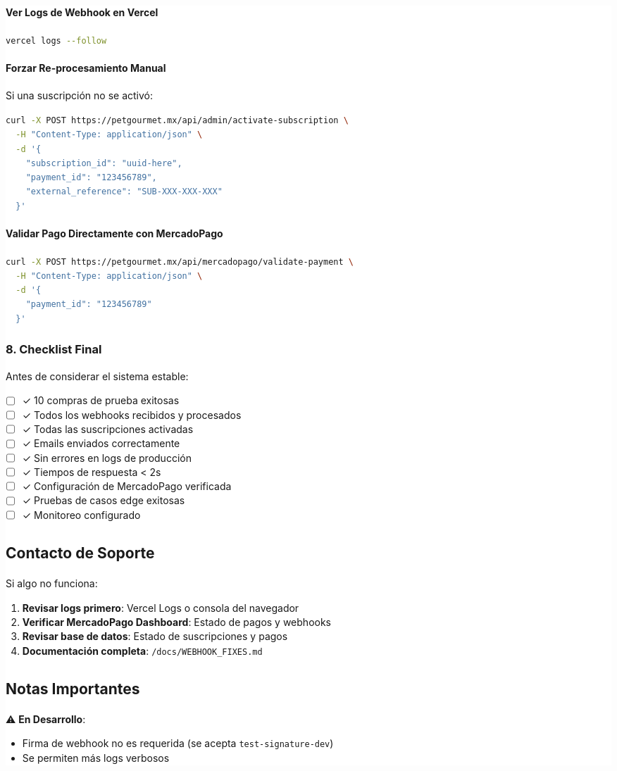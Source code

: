 #### Ver Logs de Webhook en Vercel
```bash
vercel logs --follow
```

#### Forzar Re-procesamiento Manual
Si una suscripción no se activó:

```bash
curl -X POST https://petgourmet.mx/api/admin/activate-subscription \
  -H "Content-Type: application/json" \
  -d '{
    "subscription_id": "uuid-here",
    "payment_id": "123456789",
    "external_reference": "SUB-XXX-XXX-XXX"
  }'
```

#### Validar Pago Directamente con MercadoPago
```bash
curl -X POST https://petgourmet.mx/api/mercadopago/validate-payment \
  -H "Content-Type: application/json" \
  -d '{
    "payment_id": "123456789"
  }'
```

### 8. Checklist Final

Antes de considerar el sistema estable:

- [ ] ✓ 10 compras de prueba exitosas
- [ ] ✓ Todos los webhooks recibidos y procesados
- [ ] ✓ Todas las suscripciones activadas
- [ ] ✓ Emails enviados correctamente
- [ ] ✓ Sin errores en logs de producción
- [ ] ✓ Tiempos de respuesta < 2s
- [ ] ✓ Configuración de MercadoPago verificada
- [ ] ✓ Pruebas de casos edge exitosas
- [ ] ✓ Monitoreo configurado

## Contacto de Soporte

Si algo no funciona:

1. **Revisar logs primero**: Vercel Logs o consola del navegador
2. **Verificar MercadoPago Dashboard**: Estado de pagos y webhooks
3. **Revisar base de datos**: Estado de suscripciones y pagos
4. **Documentación completa**: `/docs/WEBHOOK_FIXES.md`

## Notas Importantes

⚠️ **En Desarrollo**:
- Firma de webhook no es requerida (se acepta `test-signature-dev`)
- Se permiten más logs verbosos
